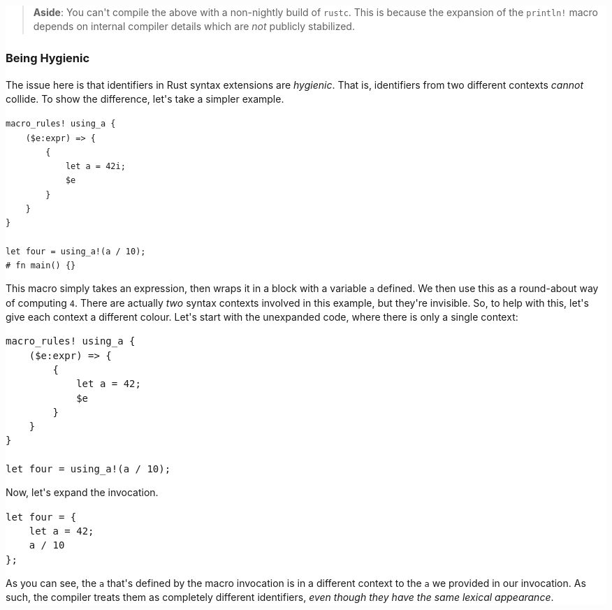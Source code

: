 > **Aside**: You can't compile the above with a non-nightly build of `rustc`.
> This is because the expansion of the `println!` macro depends on internal compiler details which are *not* publicly stabilized.

### Being Hygienic

The issue here is that identifiers in Rust syntax extensions are *hygienic*.
That is, identifiers from two different contexts *cannot* collide.
To show the difference, let's take a simpler example.

```rust,ignore
macro_rules! using_a {
    ($e:expr) => {
        {
            let a = 42i;
            $e
        }
    }
}

let four = using_a!(a / 10);
# fn main() {}
```

This macro simply takes an expression, then wraps it in a block with a variable `a` defined.
We then use this as a round-about way of computing `4`.
There are actually *two* syntax contexts involved in this example, but they're invisible.
So, to help with this, let's give each context a different colour.
Let's start with the unexpanded code, where there is only a single context:

<pre class="rust rust-example-rendered"><span class="synctx-0"><span class="macro">macro_rules</span><span class="macro">!</span> <span class="ident">using_a</span> {&#xa;    (<span class="macro-nonterminal">$</span><span class="macro-nonterminal">e</span>:<span class="ident">expr</span>) <span class="op">=&gt;</span> {&#xa;        {&#xa;            <span class="kw">let</span> <span class="ident">a</span> <span class="op">=</span> <span class="number">42</span>;&#xa;            <span class="macro-nonterminal">$</span><span class="macro-nonterminal">e</span>&#xa;        }&#xa;    }&#xa;}&#xa;&#xa;<span class="kw">let</span> <span class="ident">four</span> <span class="op">=</span> <span class="macro">using_a</span><span class="macro">!</span>(<span class="ident">a</span> <span class="op">/</span> <span class="number">10</span>);</span></pre>

Now, let's expand the invocation.

<pre class="rust rust-example-rendered"><span class="synctx-0"><span class="kw">let</span> <span class="ident">four</span> <span class="op">=</span> </span><span class="synctx-1">{&#xa;    <span class="kw">let</span> <span class="ident">a</span> <span class="op">=</span> <span class="number">42</span>;&#xa;    </span><span class="synctx-0"><span class="ident">a</span> <span class="op">/</span> <span class="number">10</span></span><span class="synctx-1">&#xa;}</span><span class="synctx-0">;</span></pre>

As you can see, the <code><span class="synctx-1">a</span></code> that's defined by the macro invocation is in a different context to the <code><span class="synctx-0">a</span></code> we provided in our invocation.
As such, the compiler treats them as completely different identifiers, *even though they have the same lexical appearance*.
